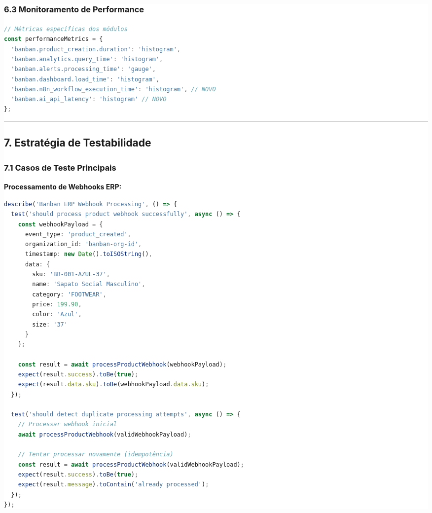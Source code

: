 ### 6.3 Monitoramento de Performance

```typescript
// Métricas específicas dos módulos
const performanceMetrics = {
  'banban.product_creation.duration': 'histogram',
  'banban.analytics.query_time': 'histogram',
  'banban.alerts.processing_time': 'gauge',
  'banban.dashboard.load_time': 'histogram',
  'banban.n8n_workflow_execution_time': 'histogram', // NOVO
  'banban.ai_api_latency': 'histogram' // NOVO
};
```

---

## 7. Estratégia de Testabilidade

### 7.1 Casos de Teste Principais

**Processamento de Webhooks ERP:**
```typescript
describe('Banban ERP Webhook Processing', () => {
  test('should process product webhook successfully', async () => {
    const webhookPayload = {
      event_type: 'product_created',
      organization_id: 'banban-org-id',
      timestamp: new Date().toISOString(),
      data: {
        sku: 'BB-001-AZUL-37',
        name: 'Sapato Social Masculino',
        category: 'FOOTWEAR',
        price: 199.90,
        color: 'Azul',
        size: '37'
      }
    };
    
    const result = await processProductWebhook(webhookPayload);
    expect(result.success).toBe(true);
    expect(result.data.sku).toBe(webhookPayload.data.sku);
  });
  
  test('should detect duplicate processing attempts', async () => {
    // Processar webhook inicial
    await processProductWebhook(validWebhookPayload);
    
    // Tentar processar novamente (idempotência)
    const result = await processProductWebhook(validWebhookPayload);
    expect(result.success).toBe(true);
    expect(result.message).toContain('already processed');
  });
});
```
